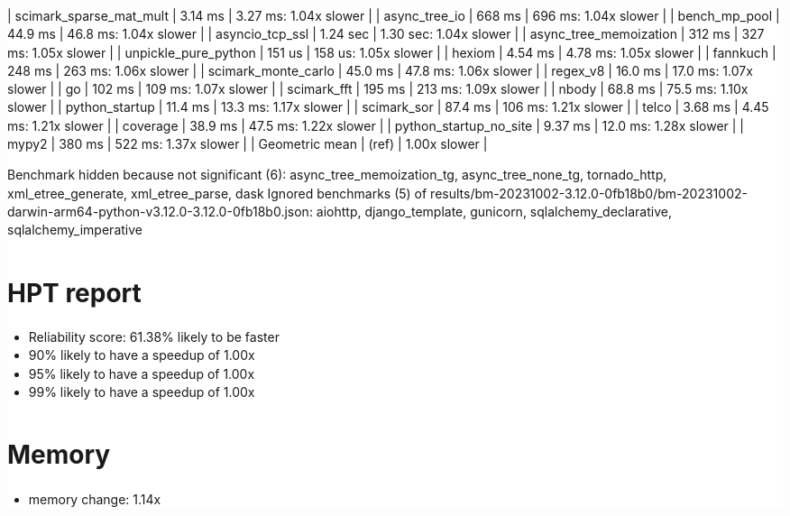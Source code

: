 | scimark_sparse_mat_mult    | 3.14 ms                                                | 3.27 ms: 1.04x slower                                                   |
| async_tree_io              | 668 ms                                                 | 696 ms: 1.04x slower                                                    |
| bench_mp_pool              | 44.9 ms                                                | 46.8 ms: 1.04x slower                                                   |
| asyncio_tcp_ssl            | 1.24 sec                                               | 1.30 sec: 1.04x slower                                                  |
| async_tree_memoization     | 312 ms                                                 | 327 ms: 1.05x slower                                                    |
| unpickle_pure_python       | 151 us                                                 | 158 us: 1.05x slower                                                    |
| hexiom                     | 4.54 ms                                                | 4.78 ms: 1.05x slower                                                   |
| fannkuch                   | 248 ms                                                 | 263 ms: 1.06x slower                                                    |
| scimark_monte_carlo        | 45.0 ms                                                | 47.8 ms: 1.06x slower                                                   |
| regex_v8                   | 16.0 ms                                                | 17.0 ms: 1.07x slower                                                   |
| go                         | 102 ms                                                 | 109 ms: 1.07x slower                                                    |
| scimark_fft                | 195 ms                                                 | 213 ms: 1.09x slower                                                    |
| nbody                      | 68.8 ms                                                | 75.5 ms: 1.10x slower                                                   |
| python_startup             | 11.4 ms                                                | 13.3 ms: 1.17x slower                                                   |
| scimark_sor                | 87.4 ms                                                | 106 ms: 1.21x slower                                                    |
| telco                      | 3.68 ms                                                | 4.45 ms: 1.21x slower                                                   |
| coverage                   | 38.9 ms                                                | 47.5 ms: 1.22x slower                                                   |
| python_startup_no_site     | 9.37 ms                                                | 12.0 ms: 1.28x slower                                                   |
| mypy2                      | 380 ms                                                 | 522 ms: 1.37x slower                                                    |
| Geometric mean             | (ref)                                                  | 1.00x slower                                                            |

Benchmark hidden because not significant (6): async_tree_memoization_tg, async_tree_none_tg, tornado_http, xml_etree_generate, xml_etree_parse, dask
Ignored benchmarks (5) of results/bm-20231002-3.12.0-0fb18b0/bm-20231002-darwin-arm64-python-v3.12.0-3.12.0-0fb18b0.json: aiohttp, django_template, gunicorn, sqlalchemy_declarative, sqlalchemy_imperative


# HPT report

- Reliability score: 61.38% likely to be faster
- 90% likely to have a speedup of 1.00x
- 95% likely to have a speedup of 1.00x
- 99% likely to have a speedup of 1.00x


# Memory

- memory change: 1.14x